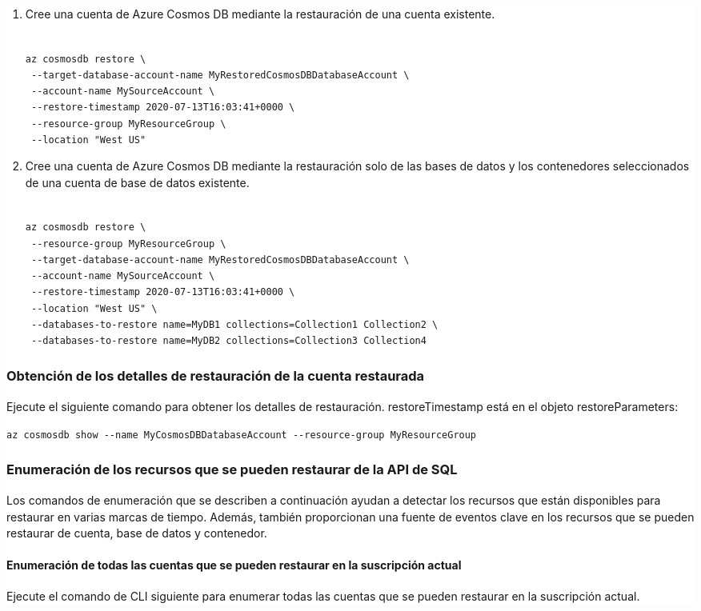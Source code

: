 1. Cree una cuenta de Azure Cosmos DB mediante la restauración de una cuenta existente.

   ```azurecli-interactive

   az cosmosdb restore \
    --target-database-account-name MyRestoredCosmosDBDatabaseAccount \
    --account-name MySourceAccount \
    --restore-timestamp 2020-07-13T16:03:41+0000 \
    --resource-group MyResourceGroup \
    --location "West US"

   ```

2. Cree una cuenta de Azure Cosmos DB mediante la restauración solo de las bases de datos y los contenedores seleccionados de una cuenta de base de datos existente.

   ```azurecli-interactive

   az cosmosdb restore \
    --resource-group MyResourceGroup \
    --target-database-account-name MyRestoredCosmosDBDatabaseAccount \
    --account-name MySourceAccount \
    --restore-timestamp 2020-07-13T16:03:41+0000 \
    --location "West US" \
    --databases-to-restore name=MyDB1 collections=Collection1 Collection2 \
    --databases-to-restore name=MyDB2 collections=Collection3 Collection4

   ```

### <a name="get-the-restore-details-from-the-restored-account"></a>Obtención de los detalles de restauración de la cuenta restaurada

Ejecute el siguiente comando para obtener los detalles de restauración. restoreTimestamp está en el objeto restoreParameters:

```azurecli-interactive
az cosmosdb show --name MyCosmosDBDatabaseAccount --resource-group MyResourceGroup
```

### <a name="enumerate-restorable-resources-for-sql-api"></a><a id="enumerate-sql-api"></a>Enumeración de los recursos que se pueden restaurar de la API de SQL

Los comandos de enumeración que se describen a continuación ayudan a detectar los recursos que están disponibles para restaurar en varias marcas de tiempo. Además, también proporcionan una fuente de eventos clave en los recursos que se pueden restaurar de cuenta, base de datos y contenedor.

#### <a name="list-all-the-accounts-that-can-be-restored-in-the-current-subscription"></a>Enumeración de todas las cuentas que se pueden restaurar en la suscripción actual

Ejecute el comando de CLI siguiente para enumerar todas las cuentas que se pueden restaurar en la suscripción actual.
